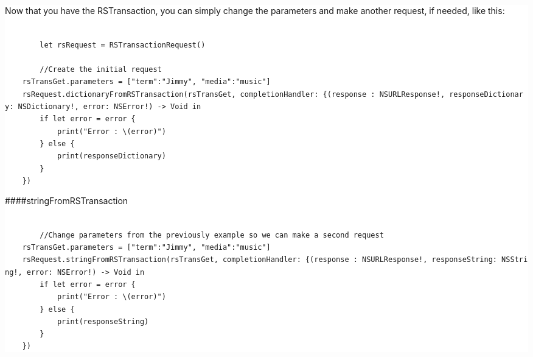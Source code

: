 Now that you have the RSTransaction, you can simply change the parameters and make another request, if needed, like this:
```

		let rsRequest = RSTransactionRequest()
		
		//Create the initial request
    rsTransGet.parameters = ["term":"Jimmy", "media":"music"]
    rsRequest.dictionaryFromRSTransaction(rsTransGet, completionHandler: {(response : NSURLResponse!, responseDictionary: NSDictionary!, error: NSError!) -> Void in
        if let error = error {
            print("Error : \(error)")
        } else {
            print(responseDictionary)
        }
    })
```

####stringFromRSTransaction
```

		//Change parameters from the previously example so we can make a second request
    rsTransGet.parameters = ["term":"Jimmy", "media":"music"]
    rsRequest.stringFromRSTransaction(rsTransGet, completionHandler: {(response : NSURLResponse!, responseString: NSString!, error: NSError!) -> Void in
        if let error = error {
            print("Error : \(error)")
        } else {
            print(responseString)
        }
    })
``` 

